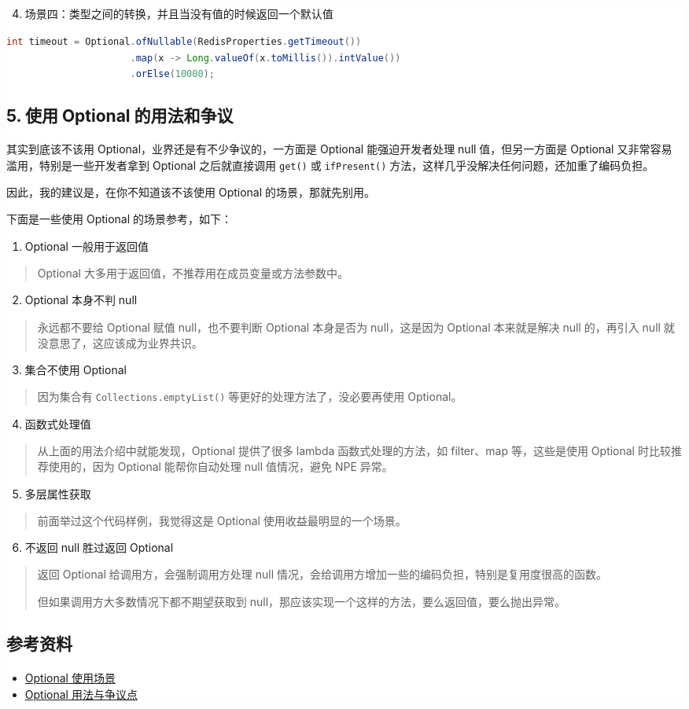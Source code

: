 4. 场景四：类型之间的转换，并且当没有值的时候返回一个默认值

```java
int timeout = Optional.ofNullable(RedisProperties.getTimeout())
                      .map(x -> Long.valueOf(x.toMillis()).intValue())
                      .orElse(10000);
```

## 5. 使用 Optional 的用法和争议

其实到底该不该用 Optional，业界还是有不少争议的，一方面是 Optional 能强迫开发者处理 null 值，但另一方面是 Optional 又非常容易滥用，特别是一些开发者拿到 Optional 之后就直接调用 `get()` 或 `ifPresent()` 方法，这样几乎没解决任何问题，还加重了编码负担。

因此，我的建议是，在你不知道该不该使用 Optional 的场景，那就先别用。

下面是一些使用 Optional 的场景参考，如下：

1. Optional 一般用于返回值

> Optional 大多用于返回值，不推荐用在成员变量或方法参数中。

2. Optional 本身不判 null

> 永远都不要给 Optional 赋值 null，也不要判断 Optional 本身是否为 null，这是因为 Optional 本来就是解决 null 的，再引入 null 就没意思了，这应该成为业界共识。

3. 集合不使用 Optional

> 因为集合有 `Collections.emptyList()` 等更好的处理方法了，没必要再使用 Optional。

4. 函数式处理值

> 从上面的用法介绍中就能发现，Optional 提供了很多 lambda 函数式处理的方法，如 filter、map 等，这些是使用 Optional 时比较推荐使用的，因为 Optional 能帮你自动处理 null 值情况，避免 NPE 异常。

5. 多层属性获取

> 前面举过这个代码样例，我觉得这是 Optional 使用收益最明显的一个场景。

6. 不返回 null 胜过返回 Optional

> 返回 Optional 给调用方，会强制调用方处理 null 情况，会给调用方增加一些的编码负担，特别是复用度很高的函数。
> 
> 但如果调用方大多数情况下都不期望获取到 null，那应该实现一个这样的方法，要么返回值，要么抛出异常。

## 参考资料

- [Optional 使用场景](https://zhuanlan.zhihu.com/p/600254778)
- [Optional 用法与争议点](https://www.jianshu.com/p/5b9b4f0aa2ce)
